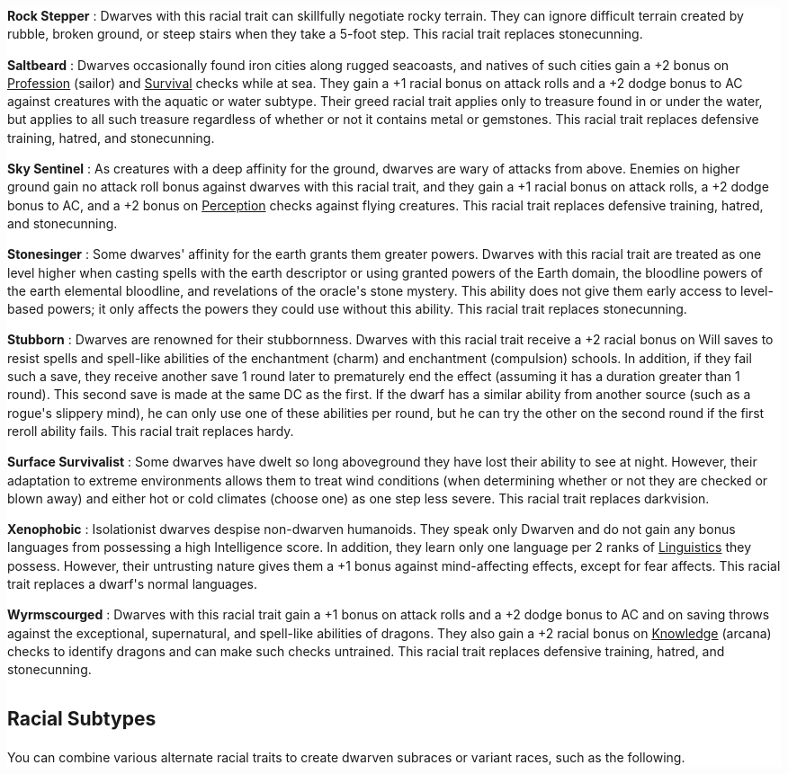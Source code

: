 **Rock Stepper** : Dwarves with this racial trait can skillfully negotiate rocky terrain. They can ignore difficult terrain created by rubble, broken ground, or steep stairs when they take a 5-foot step. This racial trait replaces stonecunning.

**Saltbeard** : Dwarves occasionally found iron cities along rugged seacoasts, and natives of such cities gain a +2 bonus on [Profession](/pathfinderRPG/prd/skills/profession.html#_profession) (sailor) and [Survival](/pathfinderRPG/prd/skills/survival.html#_survival) checks while at sea. They gain a +1 racial bonus on attack rolls and a +2 dodge bonus to AC against creatures with the aquatic or water subtype. Their greed racial trait applies only to treasure found in or under the water, but applies to all such treasure regardless of whether or not it contains metal or gemstones. This racial trait replaces defensive training, hatred, and stonecunning.

**Sky Sentinel** : As creatures with a deep affinity for the ground, dwarves are wary of attacks from above. Enemies on higher ground gain no attack roll bonus against dwarves with this racial trait, and they gain a +1 racial bonus on attack rolls, a +2 dodge bonus to AC, and a +2 bonus on [Perception](/pathfinderRPG/prd/skills/perception.html#_perception) checks against flying creatures. This racial trait replaces defensive training, hatred, and stonecunning.

**Stonesinger** : Some dwarves' affinity for the earth grants them greater powers. Dwarves with this racial trait are treated as one level higher when casting spells with the earth descriptor or using granted powers of the Earth domain, the bloodline powers of the earth elemental bloodline, and revelations of the oracle's stone mystery. This ability does not give them early access to level-based powers; it only affects the powers they could use without this ability. This racial trait replaces stonecunning.

**Stubborn** : Dwarves are renowned for their stubbornness. Dwarves with this racial trait receive a +2 racial bonus on Will saves to resist spells and spell-like abilities of the enchantment (charm) and enchantment (compulsion) schools. In addition, if they fail such a save, they receive another save 1 round later to prematurely end the effect (assuming it has a duration greater than 1 round). This second save is made at the same DC as the first. If the dwarf has a similar ability from another source (such as a rogue's slippery mind), he can only use one of these abilities per round, but he can try the other on the second round if the first reroll ability fails. This racial trait replaces hardy.

**Surface Survivalist** : Some dwarves have dwelt so long aboveground they have lost their ability to see at night. However, their adaptation to extreme environments allows them to treat wind conditions (when determining whether or not they are checked or blown away) and either hot or cold climates (choose one) as one step less severe. This racial trait replaces darkvision.

**Xenophobic** : Isolationist dwarves despise non-dwarven humanoids. They speak only Dwarven and do not gain any bonus languages from possessing a high Intelligence score. In addition, they learn only one language per 2 ranks of [Linguistics](/pathfinderRPG/prd/skills/linguistics.html#_linguistics) they possess. However, their untrusting nature gives them a +1 bonus against mind-affecting effects, except for fear affects. This racial trait replaces a dwarf's normal languages.

**Wyrmscourged** : Dwarves with this racial trait gain a +1 bonus on attack rolls and a +2 dodge bonus to AC and on saving throws against the exceptional, supernatural, and spell-like abilities of dragons. They also gain a +2 racial bonus on [Knowledge](/pathfinderRPG/prd/skills/knowledge.html#_knowledge) (arcana) checks to identify dragons and can make such checks untrained. This racial trait replaces defensive training, hatred, and stonecunning.

## Racial Subtypes

You can combine various alternate racial traits to create dwarven subraces or variant races, such as the following.
